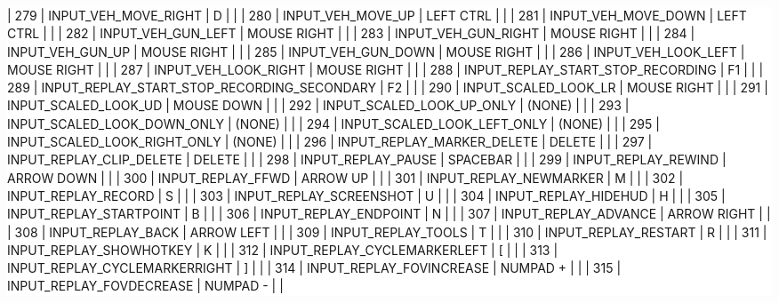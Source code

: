 | 279   | INPUT\_VEH\_MOVE\_RIGHT                          | D                                         |                |
| 280   | INPUT\_VEH\_MOVE\_UP                             | LEFT CTRL                                 |                |
| 281   | INPUT\_VEH\_MOVE\_DOWN                           | LEFT CTRL                                 |                |
| 282   | INPUT\_VEH\_GUN\_LEFT                            | MOUSE RIGHT                               |                |
| 283   | INPUT\_VEH\_GUN\_RIGHT                           | MOUSE RIGHT                               |                |
| 284   | INPUT\_VEH\_GUN\_UP                              | MOUSE RIGHT                               |                |
| 285   | INPUT\_VEH\_GUN\_DOWN                            | MOUSE RIGHT                               |                |
| 286   | INPUT\_VEH\_LOOK\_LEFT                           | MOUSE RIGHT                               |                |
| 287   | INPUT\_VEH\_LOOK\_RIGHT                          | MOUSE RIGHT                               |                |
| 288   | INPUT\_REPLAY\_START\_STOP\_RECORDING            | F1                                        |                |
| 289   | INPUT\_REPLAY\_START\_STOP\_RECORDING\_SECONDARY | F2                                        |                |
| 290   | INPUT\_SCALED\_LOOK\_LR                          | MOUSE RIGHT                               |                |
| 291   | INPUT\_SCALED\_LOOK\_UD                          | MOUSE DOWN                                |                |
| 292   | INPUT\_SCALED\_LOOK\_UP\_ONLY                    | (NONE)                                    |                |
| 293   | INPUT\_SCALED\_LOOK\_DOWN\_ONLY                  | (NONE)                                    |                |
| 294   | INPUT\_SCALED\_LOOK\_LEFT\_ONLY                  | (NONE)                                    |                |
| 295   | INPUT\_SCALED\_LOOK\_RIGHT\_ONLY                 | (NONE)                                    |                |
| 296   | INPUT\_REPLAY\_MARKER\_DELETE                    | DELETE                                    |                |
| 297   | INPUT\_REPLAY\_CLIP\_DELETE                      | DELETE                                    |                |
| 298   | INPUT\_REPLAY\_PAUSE                             | SPACEBAR                                  |                |
| 299   | INPUT\_REPLAY\_REWIND                            | ARROW DOWN                                |                |
| 300   | INPUT\_REPLAY\_FFWD                              | ARROW UP                                  |                |
| 301   | INPUT\_REPLAY\_NEWMARKER                         | M                                         |                |
| 302   | INPUT\_REPLAY\_RECORD                            | S                                         |                |
| 303   | INPUT\_REPLAY\_SCREENSHOT                        | U                                         |                |
| 304   | INPUT\_REPLAY\_HIDEHUD                           | H                                         |                |
| 305   | INPUT\_REPLAY\_STARTPOINT                        | B                                         |                |
| 306   | INPUT\_REPLAY\_ENDPOINT                          | N                                         |                |
| 307   | INPUT\_REPLAY\_ADVANCE                           | ARROW RIGHT                               |                |
| 308   | INPUT\_REPLAY\_BACK                              | ARROW LEFT                                |                |
| 309   | INPUT\_REPLAY\_TOOLS                             | T                                         |                |
| 310   | INPUT\_REPLAY\_RESTART                           | R                                         |                |
| 311   | INPUT\_REPLAY\_SHOWHOTKEY                        | K                                         |                |
| 312   | INPUT\_REPLAY\_CYCLEMARKERLEFT                   | \[                                        |                |
| 313   | INPUT\_REPLAY\_CYCLEMARKERRIGHT                  | \]                                        |                |
| 314   | INPUT\_REPLAY\_FOVINCREASE                       | NUMPAD +                                  |                |
| 315   | INPUT\_REPLAY\_FOVDECREASE                       | NUMPAD -                                  |                |